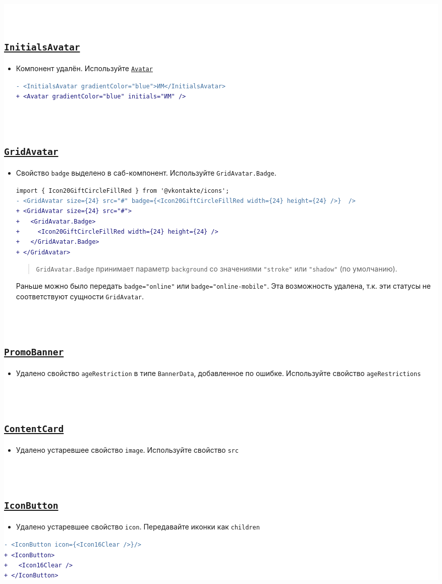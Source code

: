 <br/><br/>

## [`InitialsAvatar`](#/InitialsAvatar)

- Компонент удалён. Используйте [`Avatar`](#/Avatar)

  ```diff
  - <InitialsAvatar gradientColor="blue">ИМ</InitialsAvatar>
  + <Avatar gradientColor="blue" initials="ИМ" />
  ```

<br/><br/>

## [`GridAvatar`](#/GridAvatar)

- Свойство `badge` выделено в саб-компонент. Используйте `GridAvatar.Badge`.

  ```diff
  import { Icon20GiftCircleFillRed } from '@vkontakte/icons';
  - <GridAvatar size={24} src="#" badge={<Icon20GiftCircleFillRed width={24} height={24} />}  />
  + <GridAvatar size={24} src="#">
  +   <GridAvatar.Badge>
  +     <Icon20GiftCircleFillRed width={24} height={24} />
  +   </GridAvatar.Badge>
  + </GridAvatar>
  ```

  > `GridAvatar.Badge` принимает параметр `background` со значениями `"stroke"` или `"shadow"` (по умолчанию).

  Раньше можно было передать `badge="online"` или `badge="online-mobile"`. Эта возможность удалена, т.к. эти статусы не соответствуют сущности `GridAvatar`.

<br/><br/>

## [`PromoBanner`](#/PromoBanner)

- Удалено свойство `ageRestriction` в типе `BannerData`, добавленное по ошибке. Используйте свойство `ageRestrictions`

<br/><br/>

## [`ContentCard`](#/ContentCard)

- Удалено устаревшее свойство `image`. Используйте свойство `src`

<br/><br/>

## [`IconButton`](#/IconButton)

- Удалено устаревшее свойство `icon`. Передавайте иконки как `children`

```diff
- <IconButton icon={<Icon16Clear />}/>
+ <IconButton>
+   <Icon16Clear />
+ </IconButton>
```
